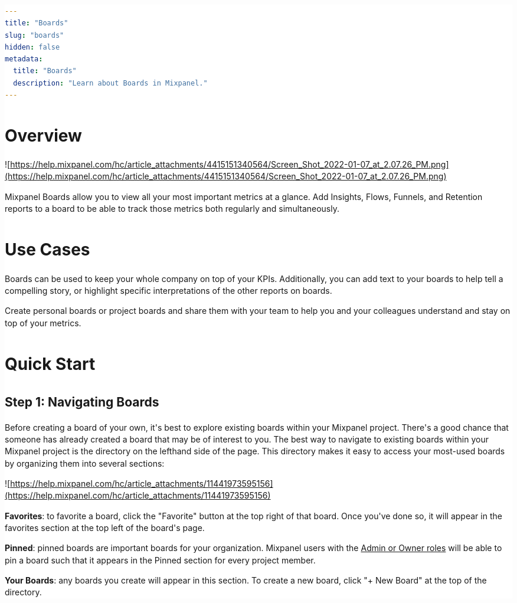 ```yaml
---
title: "Boards"
slug: "boards"
hidden: false
metadata:
  title: "Boards"
  description: "Learn about Boards in Mixpanel."
---
```


# Overview

![https://help.mixpanel.com/hc/article_attachments/4415151340564/Screen_Shot_2022-01-07_at_2.07.26_PM.png](https://help.mixpanel.com/hc/article_attachments/4415151340564/Screen_Shot_2022-01-07_at_2.07.26_PM.png)

Mixpanel Boards allow you to view all your most important metrics at a glance. Add Insights, Flows, Funnels, and Retention reports to a board to be able to track those metrics both regularly and simultaneously.

# Use Cases

Boards can be used to keep your whole company on top of your KPIs. Additionally, you can add text to your boards to help tell a compelling story, or highlight specific interpretations of the other reports on boards.

Create personal boards or project boards and share them with your team to help you and your colleagues understand and stay on top of your metrics.

# Quick Start

## Step 1: Navigating Boards

Before creating a board of your own, it's best to explore existing boards within your Mixpanel project. There's a good chance that someone has already created a board that may be of interest to you. The best way to navigate to existing boards within your Mixpanel project is the directory on the lefthand side of the page. This directory makes it easy to access your most-used boards by organizing them into several sections:

![https://help.mixpanel.com/hc/article_attachments/11441973595156](https://help.mixpanel.com/hc/article_attachments/11441973595156)

**Favorites**: to favorite a board, click the "Favorite" button at the top right of that board. Once you've done so, it will appear in the favorites section at the top left of the board's page.

**Pinned**: pinned boards are important boards for your organization. Mixpanel users with the [Admin or Owner roles](https://help.mixpanel.com/hc/en-us/articles/360024613412-Project-Roles-and-Permissions-) will be able to pin a board such that it appears in the Pinned section for every project member.

**Your Boards**: any boards you create will appear in this section. To create a new board, click "+ New Board" at the top of the directory.
